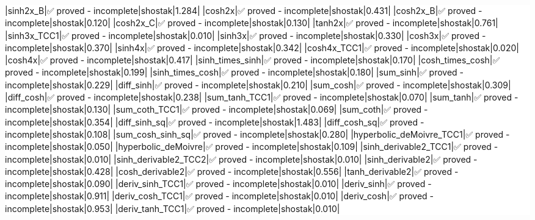 |sinh2x_B|✅ proved - incomplete|shostak|1.284|
|cosh2x|✅ proved - incomplete|shostak|0.431|
|cosh2x_B|✅ proved - incomplete|shostak|0.120|
|cosh2x_C|✅ proved - incomplete|shostak|0.130|
|tanh2x|✅ proved - incomplete|shostak|0.761|
|sinh3x_TCC1|✅ proved - incomplete|shostak|0.010|
|sinh3x|✅ proved - incomplete|shostak|0.330|
|cosh3x|✅ proved - incomplete|shostak|0.370|
|sinh4x|✅ proved - incomplete|shostak|0.342|
|cosh4x_TCC1|✅ proved - incomplete|shostak|0.020|
|cosh4x|✅ proved - incomplete|shostak|0.417|
|sinh_times_sinh|✅ proved - incomplete|shostak|0.170|
|cosh_times_cosh|✅ proved - incomplete|shostak|0.199|
|sinh_times_cosh|✅ proved - incomplete|shostak|0.180|
|sum_sinh|✅ proved - incomplete|shostak|0.229|
|diff_sinh|✅ proved - incomplete|shostak|0.210|
|sum_cosh|✅ proved - incomplete|shostak|0.309|
|diff_cosh|✅ proved - incomplete|shostak|0.238|
|sum_tanh_TCC1|✅ proved - incomplete|shostak|0.070|
|sum_tanh|✅ proved - incomplete|shostak|0.130|
|sum_coth_TCC1|✅ proved - incomplete|shostak|0.069|
|sum_coth|✅ proved - incomplete|shostak|0.354|
|diff_sinh_sq|✅ proved - incomplete|shostak|1.483|
|diff_cosh_sq|✅ proved - incomplete|shostak|0.108|
|sum_cosh_sinh_sq|✅ proved - incomplete|shostak|0.280|
|hyperbolic_deMoivre_TCC1|✅ proved - incomplete|shostak|0.050|
|hyperbolic_deMoivre|✅ proved - incomplete|shostak|0.109|
|sinh_derivable2_TCC1|✅ proved - incomplete|shostak|0.010|
|sinh_derivable2_TCC2|✅ proved - incomplete|shostak|0.010|
|sinh_derivable2|✅ proved - incomplete|shostak|0.428|
|cosh_derivable2|✅ proved - incomplete|shostak|0.556|
|tanh_derivable2|✅ proved - incomplete|shostak|0.090|
|deriv_sinh_TCC1|✅ proved - incomplete|shostak|0.010|
|deriv_sinh|✅ proved - incomplete|shostak|0.911|
|deriv_cosh_TCC1|✅ proved - incomplete|shostak|0.010|
|deriv_cosh|✅ proved - incomplete|shostak|0.953|
|deriv_tanh_TCC1|✅ proved - incomplete|shostak|0.010|